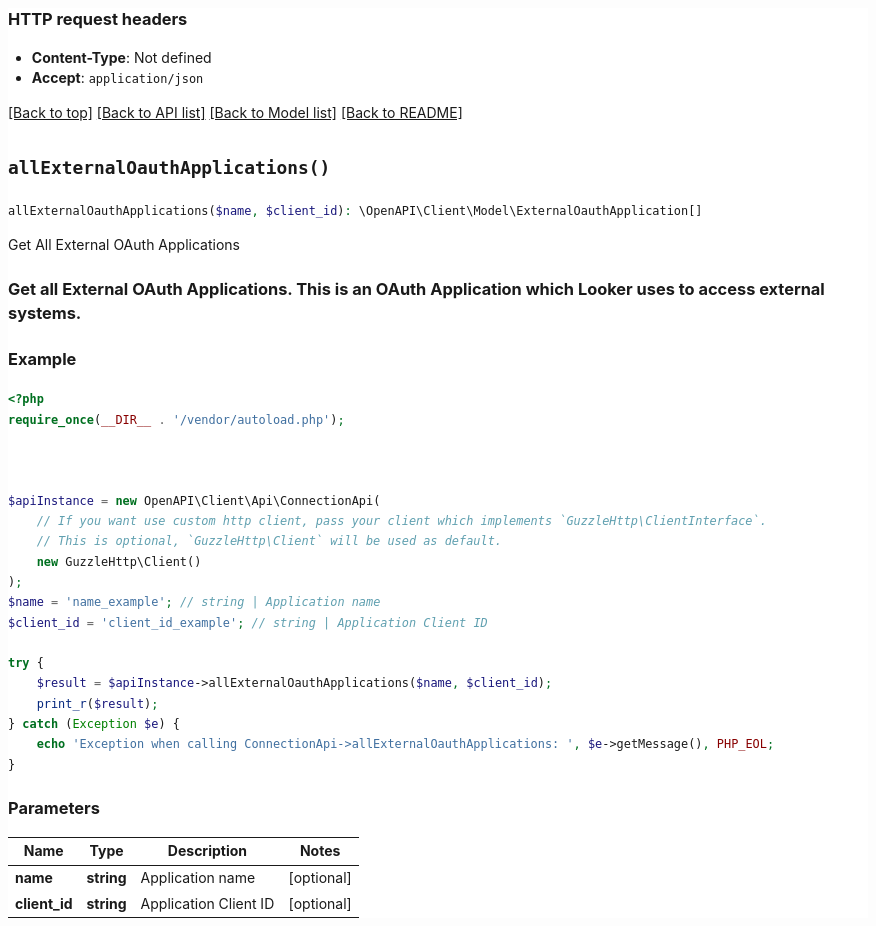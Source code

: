 ### HTTP request headers

- **Content-Type**: Not defined
- **Accept**: `application/json`

[[Back to top]](#) [[Back to API list]](../../README.md#endpoints)
[[Back to Model list]](../../README.md#models)
[[Back to README]](../../README.md)

## `allExternalOauthApplications()`

```php
allExternalOauthApplications($name, $client_id): \OpenAPI\Client\Model\ExternalOauthApplication[]
```

Get All External OAuth Applications

### Get all External OAuth Applications.  This is an OAuth Application which Looker uses to access external systems.

### Example

```php
<?php
require_once(__DIR__ . '/vendor/autoload.php');



$apiInstance = new OpenAPI\Client\Api\ConnectionApi(
    // If you want use custom http client, pass your client which implements `GuzzleHttp\ClientInterface`.
    // This is optional, `GuzzleHttp\Client` will be used as default.
    new GuzzleHttp\Client()
);
$name = 'name_example'; // string | Application name
$client_id = 'client_id_example'; // string | Application Client ID

try {
    $result = $apiInstance->allExternalOauthApplications($name, $client_id);
    print_r($result);
} catch (Exception $e) {
    echo 'Exception when calling ConnectionApi->allExternalOauthApplications: ', $e->getMessage(), PHP_EOL;
}
```

### Parameters

| Name | Type | Description  | Notes |
| ------------- | ------------- | ------------- | ------------- |
| **name** | **string**| Application name | [optional] |
| **client_id** | **string**| Application Client ID | [optional] |
